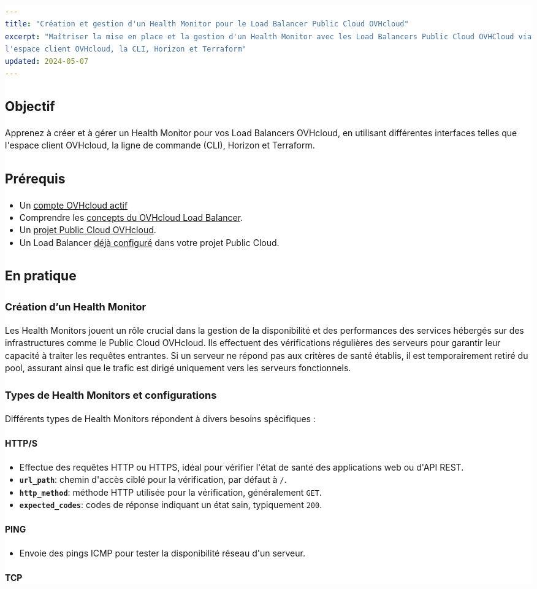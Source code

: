 ```yaml
---
title: "Création et gestion d'un Health Monitor pour le Load Balancer Public Cloud OVHcloud"
excerpt: "Maîtriser la mise en place et la gestion d'un Health Monitor avec les Load Balancers Public Cloud OVHCloud via l'espace client OVHcloud, la CLI, Horizon et Terraform"
updated: 2024-05-07
---
```


## Objectif

Apprenez à créer et à gérer un Health Monitor pour vos Load Balancers OVHcloud, en utilisant différentes interfaces telles que l'espace client OVHcloud, la ligne de commande (CLI), Horizon et Terraform.

## Prérequis

- Un [compte OVHcloud actif](/links/manager)
- Comprendre les [concepts du OVHcloud Load Balancer](/pages/public_cloud/public_cloud_network_services/concepts-03-loadbalancer).
- Un [projet Public Cloud OVHcloud](/pages/public_cloud/compute/create_a_public_cloud_project).
- Un Load Balancer [déjà configuré](/pages/public_cloud/public_cloud_network_services/getting-started-01-create-lb-service) dans votre projet Public Cloud.

## En pratique

### Création d’un Health Monitor

Les Health Monitors jouent un rôle crucial dans la gestion de la disponibilité et des performances des services hébergés sur des infrastructures comme le Public Cloud OVHcloud. Ils effectuent des vérifications régulières des serveurs pour garantir leur capacité à traiter les requêtes entrantes. Si un serveur ne répond pas aux critères de santé établis, il est temporairement retiré du pool, assurant ainsi que le trafic est dirigé uniquement vers les serveurs fonctionnels.

### Types de Health Monitors et configurations

Différents types de Health Monitors répondent à divers besoins spécifiques :

#### HTTP/S

- Effectue des requêtes HTTP ou HTTPS, idéal pour vérifier l'état de santé des applications web ou d'API REST.
- **`url_path`**: chemin d'accès ciblé pour la vérification, par défaut à `/`.
- **`http_method`**: méthode HTTP utilisée pour la vérification, généralement `GET`.
- **`expected_codes`**: codes de réponse indiquant un état sain, typiquement `200`.

#### PING

- Envoie des pings ICMP pour tester la disponibilité réseau d'un serveur.

#### TCP
